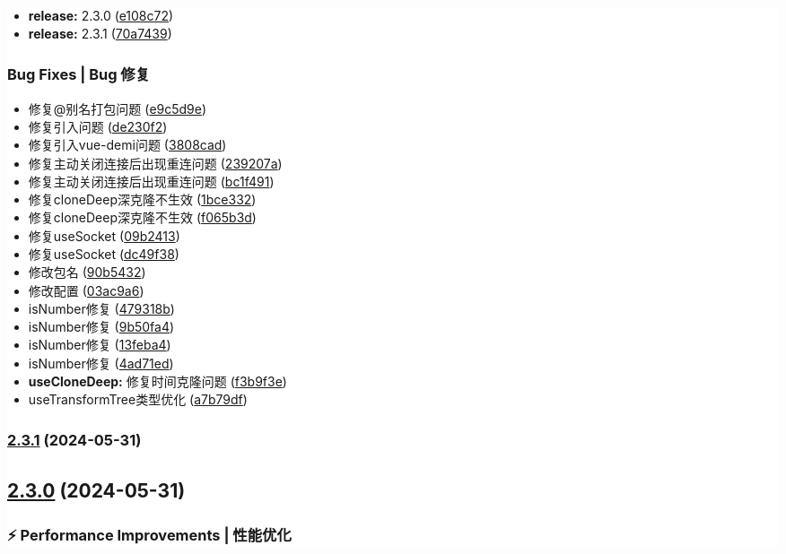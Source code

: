 * **release:** 2.3.0 ([e108c72](https://github.com/C1320/co-utils-vue/commit/e108c723068917992216a3949469a2f68f8ed057))
* **release:** 2.3.1 ([70a7439](https://github.com/C1320/co-utils-vue/commit/70a743908a0f0c194c4110b7964577f74b833840))


###   Bug Fixes | Bug 修复

* 修复@别名打包问题 ([e9c5d9e](https://github.com/C1320/co-utils-vue/commit/e9c5d9e9faa14d010aec0e58d65c795a11d78a8b))
* 修复引入问题 ([de230f2](https://github.com/C1320/co-utils-vue/commit/de230f25bd3056e5800bff023a5cd2da05615c0a))
* 修复引入vue-demi问题 ([3808cad](https://github.com/C1320/co-utils-vue/commit/3808cad9f384dd06abd53567e4b08273363b9ae8))
* 修复主动关闭连接后出现重连问题 ([239207a](https://github.com/C1320/co-utils-vue/commit/239207a8f2c080b68d04a0d5cc9fcc9797a42311))
* 修复主动关闭连接后出现重连问题 ([bc1f491](https://github.com/C1320/co-utils-vue/commit/bc1f4915b9e3925c350deb51ac9cd44829e720db))
* 修复cloneDeep深克隆不生效 ([1bce332](https://github.com/C1320/co-utils-vue/commit/1bce332c2d3f0b5cd2c58710f6bd8df040285650))
* 修复cloneDeep深克隆不生效 ([f065b3d](https://github.com/C1320/co-utils-vue/commit/f065b3dbe0009da336f83dc204bc0ddbfd367621))
* 修复useSocket ([09b2413](https://github.com/C1320/co-utils-vue/commit/09b2413e06a24594d3f1b4fe58fcb0f6ba32dcdd))
* 修复useSocket ([dc49f38](https://github.com/C1320/co-utils-vue/commit/dc49f38f29350262bf97b4200772b42afecf7e0f))
* 修改包名 ([90b5432](https://github.com/C1320/co-utils-vue/commit/90b54322daffe8dbdef95a67b017cf421d4c6618))
* 修改配置 ([03ac9a6](https://github.com/C1320/co-utils-vue/commit/03ac9a642784db27ee3c273059b91172906e1add))
* isNumber修复 ([479318b](https://github.com/C1320/co-utils-vue/commit/479318ba2132d48e91b11b9dd47478bcdf3ff130))
* isNumber修复 ([9b50fa4](https://github.com/C1320/co-utils-vue/commit/9b50fa4f448871f897b6452067621aad15f7265b))
* isNumber修复 ([13feba4](https://github.com/C1320/co-utils-vue/commit/13feba4bfd85df7834db991e817f23c73a2bf8fc))
* isNumber修复 ([4ad71ed](https://github.com/C1320/co-utils-vue/commit/4ad71edb1030dc26065b53bf0a3926d010a003e6))
* **useCloneDeep:** 修复时间克隆问题 ([f3b9f3e](https://github.com/C1320/co-utils-vue/commit/f3b9f3e7c9914697bf81c69b543aacd8651bc850))
* useTransformTree类型优化 ([a7b79df](https://github.com/C1320/co-utils-vue/commit/a7b79df217c3fdee3c3e2520c8396d4794d2fd47))

### [2.3.1](https://github.com/C1320/co-utils-vue/compare/v2.3.0...v2.3.1) (2024-05-31)

## [2.3.0](https://github.com/C1320/co-utils-vue/compare/v2.2.1...v2.3.0) (2024-05-31)


### ⚡ Performance Improvements | 性能优化
